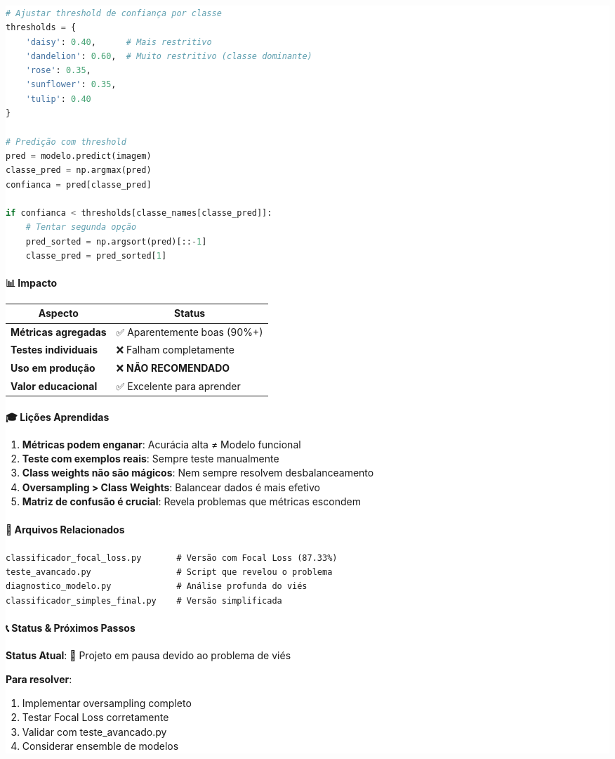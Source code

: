 ```python
# Ajustar threshold de confiança por classe
thresholds = {
    'daisy': 0.40,      # Mais restritivo
    'dandelion': 0.60,  # Muito restritivo (classe dominante)
    'rose': 0.35,
    'sunflower': 0.35,
    'tulip': 0.40
}

# Predição com threshold
pred = modelo.predict(imagem)
classe_pred = np.argmax(pred)
confianca = pred[classe_pred]

if confianca < thresholds[classe_names[classe_pred]]:
    # Tentar segunda opção
    pred_sorted = np.argsort(pred)[::-1]
    classe_pred = pred_sorted[1]
```

#### 📊 Impacto

| Aspecto | Status |
|---------|--------|
| **Métricas agregadas** | ✅ Aparentemente boas (90%+) |
| **Testes individuais** | ❌ Falham completamente |
| **Uso em produção** | ❌ **NÃO RECOMENDADO** |
| **Valor educacional** | ✅ Excelente para aprender |

#### 🎓 Lições Aprendidas

1. **Métricas podem enganar**: Acurácia alta ≠ Modelo funcional
2. **Teste com exemplos reais**: Sempre teste manualmente
3. **Class weights não são mágicos**: Nem sempre resolvem desbalanceamento
4. **Oversampling > Class Weights**: Balancear dados é mais efetivo
5. **Matriz de confusão é crucial**: Revela problemas que métricas escondem

#### 🔗 Arquivos Relacionados

```
classificador_focal_loss.py       # Versão com Focal Loss (87.33%)
teste_avancado.py                 # Script que revelou o problema
diagnostico_modelo.py             # Análise profunda do viés
classificador_simples_final.py    # Versão simplificada
```

#### 📞 Status & Próximos Passos

**Status Atual**: 🔴 Projeto em pausa devido ao problema de viés

**Para resolver**:
1. Implementar oversampling completo
2. Testar Focal Loss corretamente
3. Validar com teste_avancado.py
4. Considerar ensemble de modelos
